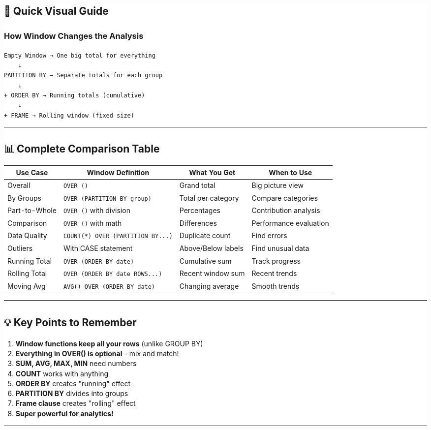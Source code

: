 
## 🎨 Quick Visual Guide

### How Window Changes the Analysis

```
Empty Window → One big total for everything
    ↓
PARTITION BY → Separate totals for each group
    ↓
+ ORDER BY → Running totals (cumulative)
    ↓
+ FRAME → Rolling window (fixed size)
```

---

## 📊 Complete Comparison Table

| Use Case | Window Definition | What You Get | When to Use |
|----------|------------------|--------------|-------------|
| Overall | `OVER ()` | Grand total | Big picture view |
| By Groups | `OVER (PARTITION BY group)` | Total per category | Compare categories |
| Part-to-Whole | `OVER ()` with division | Percentages | Contribution analysis |
| Comparison | `OVER ()` with math | Differences | Performance evaluation |
| Data Quality | `COUNT(*) OVER (PARTITION BY...)` | Duplicate count | Find errors |
| Outliers | With CASE statement | Above/Below labels | Find unusual data |
| Running Total | `OVER (ORDER BY date)` | Cumulative sum | Track progress |
| Rolling Total | `OVER (ORDER BY date ROWS...)` | Recent window sum | Recent trends |
| Moving Avg | `AVG() OVER (ORDER BY date)` | Changing average | Smooth trends |

---

## 💡 Key Points to Remember

1. **Window functions keep all your rows** (unlike GROUP BY)
2. **Everything in OVER() is optional** - mix and match!
3. **SUM, AVG, MAX, MIN** need numbers
4. **COUNT** works with anything
5. **ORDER BY** creates "running" effect
6. **PARTITION BY** divides into groups
7. **Frame clause** creates "rolling" effect
8. **Super powerful for analytics!**

---

